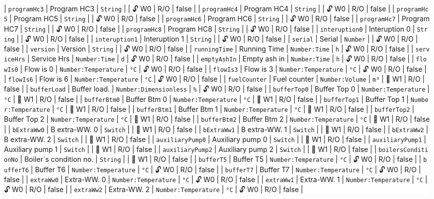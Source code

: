 | `programHc3`         | Program HC3            | `String`               |      |         🔓 W0         |   R/O    |  false   |
| `programHc4`         | Program HC4            | `String`               |      |         🔓 W0         |   R/O    |  false   |
| `programHc5`         | Program HC5            | `String`               |      |         🔓 W0         |   R/O    |  false   |
| `programHc6`         | Program HC6            | `String`               |      |         🔓 W0         |   R/O    |  false   |
| `programHc7`         | Program HC7            | `String`               |      |         🔓 W0         |   R/O    |  false   |
| `programHc8`         | Program HC8            | `String`               |      |         🔓 W0         |   R/O    |  false   |
| `interuption0`       | Interuption 0          | `String`               |      |         🔓 W0         |   R/O    |  false   |
| `interuption1`       | Interuption 1          | `String`               |      |         🔓 W0         |   R/O    |  false   |
| `serial`             | Serial                 | `Number`               |      |         🔓 W0         |   R/O    |  false   |
| `version`            | Version                | `String`               |      |         🔓 W0         |   R/O    |  false   |
| `runningTime`        | Running Time           | `Number:Time`          | `h`  |         🔓 W0         |   R/O    |  false   |
| `serviceHrs`         | Service Hrs            | `Number:Time`          | `d`  |         🔓 W0         |   R/O    |  false   |
| `emptyAshIn`         | Empty ash in           | `Number:Time`          | `h`  |         🔓 W0         |   R/O    |  false   |
| `flowIs0`            | Flow is 0              | `Number:Temperature`   | `°C` |         🔓 W0         |   R/O    |  false   |
| `flowIs3`            | Flow is 3              | `Number:Temperature`   | `°C` |         🔓 W0         |   R/O    |  false   |
| `flowIs6`            | Flow is 6              | `Number:Temperature`   | `°C` |         🔓 W0         |   R/O    |  false   |
| `fuelCounter`        | Fuel counter           | `Number:Volume`        | `m³` |         🔐 W1         |   R/O    |  false   |
| `bufferLoad`         | Buffer load.           | `Number:Dimensionless` | `%`  |         🔓 W0         |   R/O    |  false   |
| `bufferTop0`         | Buffer Top 0           | `Number:Temperature`   | `°C` |         🔐 W1         |   R/O    |  false   |
| `bufferBtm0`         | Buffer Btm 0           | `Number:Temperature`   | `°C` |         🔐 W1         |   R/O    |  false   |
| `bufferTop1`         | Buffer Top 1           | `Number:Temperature`   | `°C` |         🔐 W1         |   R/O    |  false   |
| `bufferBtm1`         | Buffer Btm 1           | `Number:Temperature`   | `°C` |         🔐 W1         |   R/O    |  false   |
| `bufferTop2`         | Buffer Top 2           | `Number:Temperature`   | `°C` |         🔐 W1         |   R/O    |  false   |
| `bufferBtm2`         | Buffer Btm 2           | `Number:Temperature`   | `°C` |         🔐 W1         |   R/O    |  false   |
| `bExtraWw0`          | B extra-WW. 0          | `Switch`               |      |         🔐 W1         |   R/O    |  false   |
| `bExtraWw1`          | B extra-WW. 1          | `Switch`               |      |         🔐 W1         |   R/O    |  false   |
| `bExtraWw2`          | B extra-WW. 2          | `Switch`               |      |         🔐 W1         |   R/O    |  false   |
| `auxiliaryPump0`     | Auxiliary pump 0       | `Switch`               |      |         🔐 W1         |   R/O    |  false   |
| `auxiliaryPump1`     | Auxiliary pump 1       | `Switch`               |      |         🔐 W1         |   R/O    |  false   |
| `auxiliaryPump2`     | Auxiliary pump 2       | `Switch`               |      |         🔐 W1         |   R/O    |  false   |
| `boilersConditionNo` | Boiler´s condition no. | `String`               |      |         🔐 W1         |   R/O    |  false   |
| `bufferT5`           | Buffer T5              | `Number:Temperature`   | `°C` |         🔓 W0         |   R/O    |  false   |
| `bufferT6`           | Buffer T6              | `Number:Temperature`   | `°C` |         🔓 W0         |   R/O    |  false   |
| `bufferT7`           | Buffer T7              | `Number:Temperature`   | `°C` |         🔓 W0         |   R/O    |  false   |
| `extraWw0`           | Extra-WW. 0            | `Number:Temperature`   | `°C` |         🔓 W0         |   R/O    |  false   |
| `extraWw1`           | Extra-WW. 1            | `Number:Temperature`   | `°C` |         🔓 W0         |   R/O    |  false   |
| `extraWw2`           | Extra-WW. 2            | `Number:Temperature`   | `°C` |         🔓 W0         |   R/O    |  false   |
